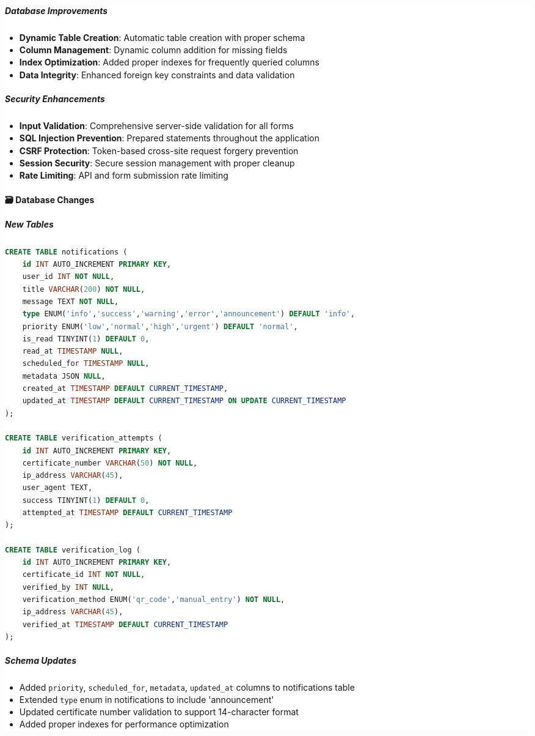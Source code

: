 ##### Database Improvements
- **Dynamic Table Creation**: Automatic table creation with proper schema
- **Column Management**: Dynamic column addition for missing fields
- **Index Optimization**: Added proper indexes for frequently queried columns
- **Data Integrity**: Enhanced foreign key constraints and data validation

##### Security Enhancements
- **Input Validation**: Comprehensive server-side validation for all forms
- **SQL Injection Prevention**: Prepared statements throughout the application
- **CSRF Protection**: Token-based cross-site request forgery prevention
- **Session Security**: Secure session management with proper cleanup
- **Rate Limiting**: API and form submission rate limiting

#### 🗃️ Database Changes

##### New Tables
```sql
CREATE TABLE notifications (
    id INT AUTO_INCREMENT PRIMARY KEY,
    user_id INT NOT NULL,
    title VARCHAR(200) NOT NULL,
    message TEXT NOT NULL,
    type ENUM('info','success','warning','error','announcement') DEFAULT 'info',
    priority ENUM('low','normal','high','urgent') DEFAULT 'normal',
    is_read TINYINT(1) DEFAULT 0,
    read_at TIMESTAMP NULL,
    scheduled_for TIMESTAMP NULL,
    metadata JSON NULL,
    created_at TIMESTAMP DEFAULT CURRENT_TIMESTAMP,
    updated_at TIMESTAMP DEFAULT CURRENT_TIMESTAMP ON UPDATE CURRENT_TIMESTAMP
);

CREATE TABLE verification_attempts (
    id INT AUTO_INCREMENT PRIMARY KEY,
    certificate_number VARCHAR(50) NOT NULL,
    ip_address VARCHAR(45),
    user_agent TEXT,
    success TINYINT(1) DEFAULT 0,
    attempted_at TIMESTAMP DEFAULT CURRENT_TIMESTAMP
);

CREATE TABLE verification_log (
    id INT AUTO_INCREMENT PRIMARY KEY,
    certificate_id INT NOT NULL,
    verified_by INT NULL,
    verification_method ENUM('qr_code','manual_entry') NOT NULL,
    ip_address VARCHAR(45),
    verified_at TIMESTAMP DEFAULT CURRENT_TIMESTAMP
);
```

##### Schema Updates
- Added `priority`, `scheduled_for`, `metadata`, `updated_at` columns to notifications table
- Extended `type` enum in notifications to include 'announcement'
- Updated certificate number validation to support 14-character format
- Added proper indexes for performance optimization
